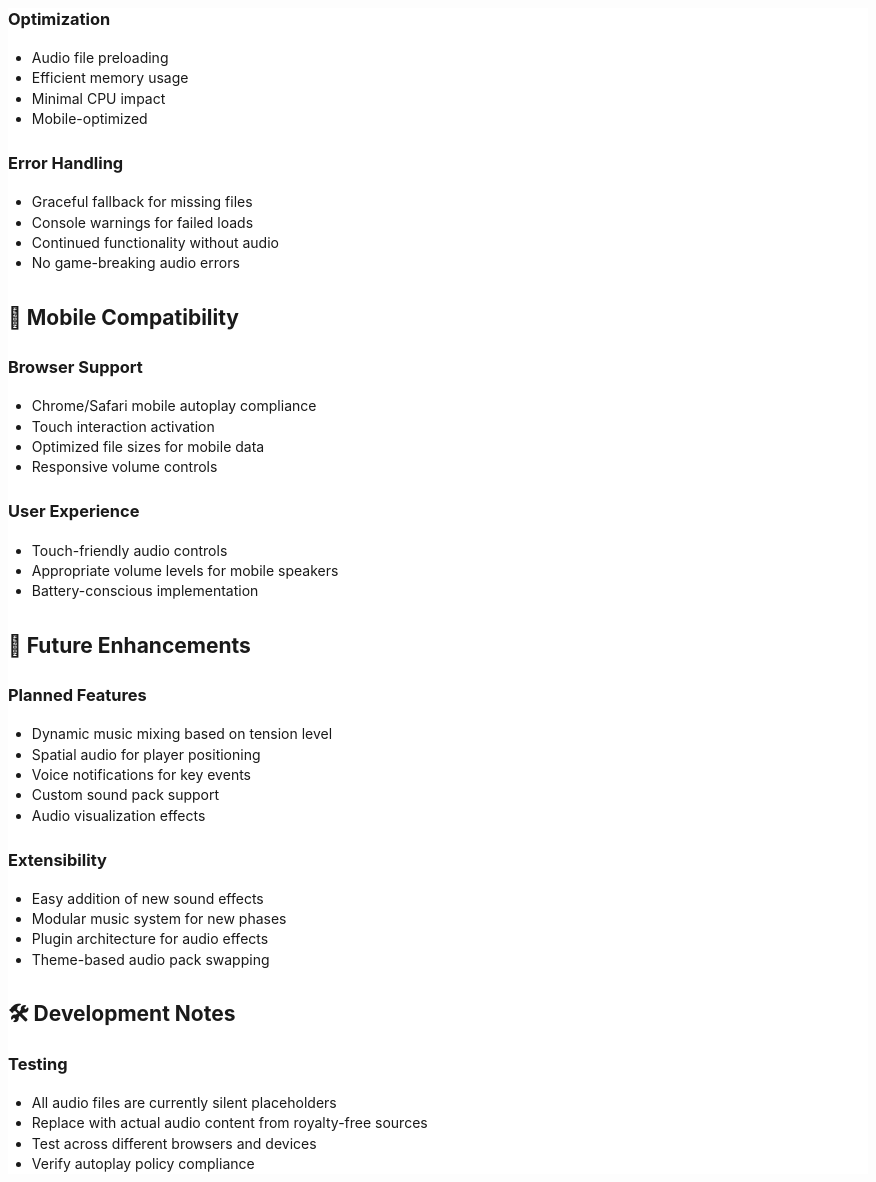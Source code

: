 ### Optimization
- Audio file preloading
- Efficient memory usage
- Minimal CPU impact
- Mobile-optimized

### Error Handling
- Graceful fallback for missing files
- Console warnings for failed loads
- Continued functionality without audio
- No game-breaking audio errors

## 📱 Mobile Compatibility

### Browser Support
- Chrome/Safari mobile autoplay compliance
- Touch interaction activation
- Optimized file sizes for mobile data
- Responsive volume controls

### User Experience
- Touch-friendly audio controls
- Appropriate volume levels for mobile speakers
- Battery-conscious implementation

## 🎯 Future Enhancements

### Planned Features
- Dynamic music mixing based on tension level
- Spatial audio for player positioning
- Voice notifications for key events
- Custom sound pack support
- Audio visualization effects

### Extensibility
- Easy addition of new sound effects
- Modular music system for new phases
- Plugin architecture for audio effects
- Theme-based audio pack swapping

## 🛠️ Development Notes

### Testing
- All audio files are currently silent placeholders
- Replace with actual audio content from royalty-free sources
- Test across different browsers and devices
- Verify autoplay policy compliance
